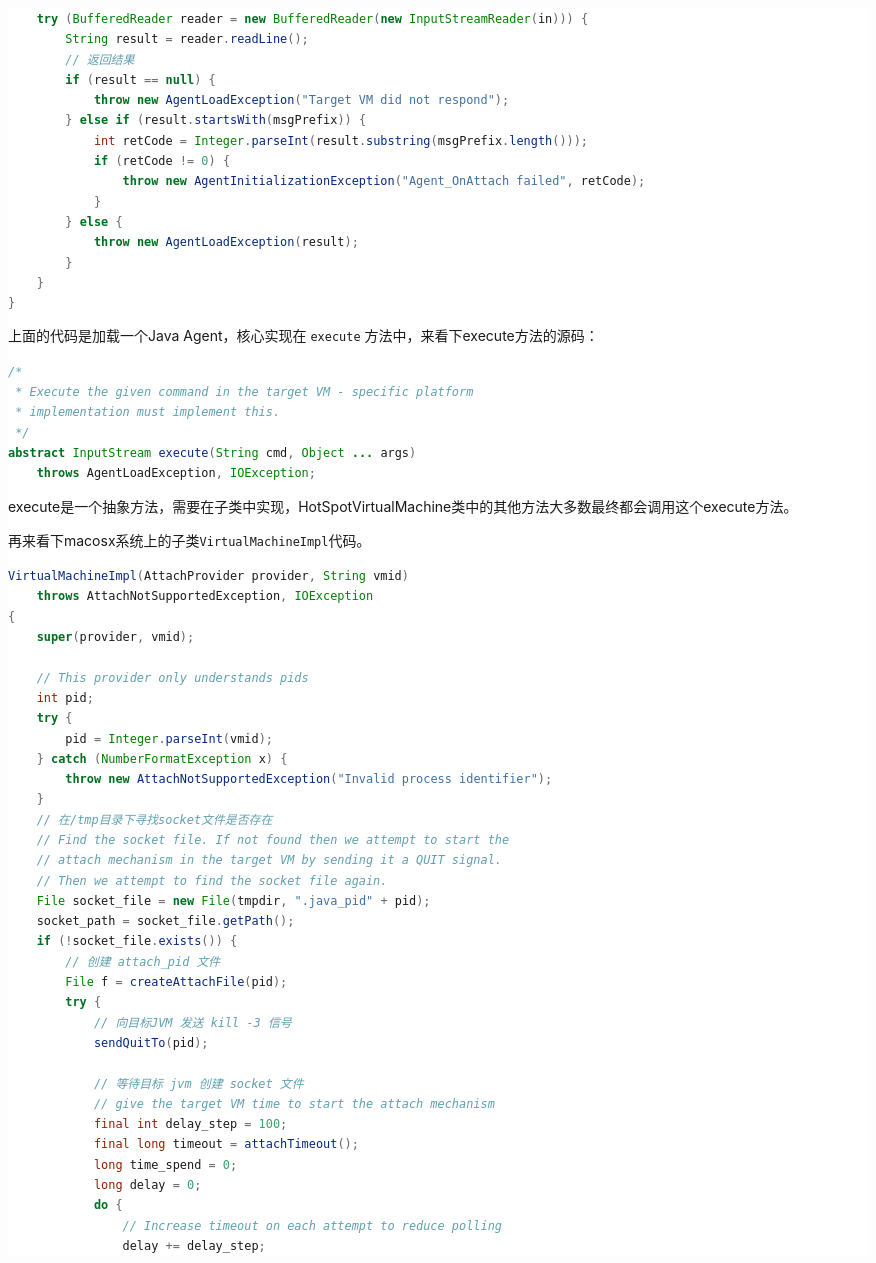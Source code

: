 ```java
    try (BufferedReader reader = new BufferedReader(new InputStreamReader(in))) {
        String result = reader.readLine();
        // 返回结果
        if (result == null) {
            throw new AgentLoadException("Target VM did not respond");
        } else if (result.startsWith(msgPrefix)) {
            int retCode = Integer.parseInt(result.substring(msgPrefix.length()));
            if (retCode != 0) {
                throw new AgentInitializationException("Agent_OnAttach failed", retCode);
            }
        } else {
            throw new AgentLoadException(result);
        }
    }
}
```

上面的代码是加载一个Java Agent，核心实现在 `execute` 方法中，来看下execute方法的源码：
```java
/*
 * Execute the given command in the target VM - specific platform
 * implementation must implement this.
 */
abstract InputStream execute(String cmd, Object ... args)
    throws AgentLoadException, IOException;
```
execute是一个抽象方法，需要在子类中实现，HotSpotVirtualMachine类中的其他方法大多数最终都会调用这个execute方法。

再来看下macosx系统上的子类`VirtualMachineImpl`代码。
``` java           
VirtualMachineImpl(AttachProvider provider, String vmid)
    throws AttachNotSupportedException, IOException
{
    super(provider, vmid);

    // This provider only understands pids
    int pid;
    try {
        pid = Integer.parseInt(vmid);
    } catch (NumberFormatException x) {
        throw new AttachNotSupportedException("Invalid process identifier");
    }
    // 在/tmp目录下寻找socket文件是否存在                    
    // Find the socket file. If not found then we attempt to start the
    // attach mechanism in the target VM by sending it a QUIT signal.
    // Then we attempt to find the socket file again.
    File socket_file = new File(tmpdir, ".java_pid" + pid);
    socket_path = socket_file.getPath();
    if (!socket_file.exists()) {
        // 创建 attach_pid 文件
        File f = createAttachFile(pid);
        try {
            // 向目标JVM 发送 kill -3 信号
            sendQuitTo(pid);

            // 等待目标 jvm 创建 socket 文件
            // give the target VM time to start the attach mechanism
            final int delay_step = 100;
            final long timeout = attachTimeout();
            long time_spend = 0;
            long delay = 0;
            do {
                // Increase timeout on each attempt to reduce polling
                delay += delay_step;
```